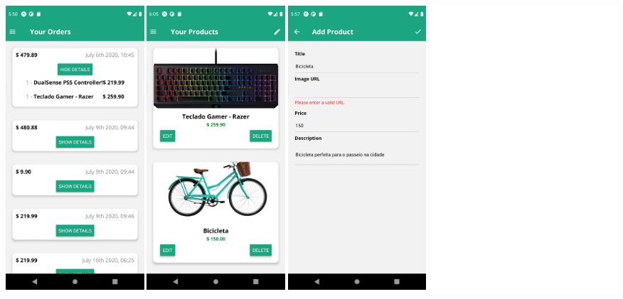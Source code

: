 <img src="/images/6.png" alt="imagem-shop-app-6" height="400"/> <img src="/images/7.png" alt="imagem-shop-app-7" height="400"/> <img src="/images/8.png" alt="imagem-shop-app-8" height="400"/>